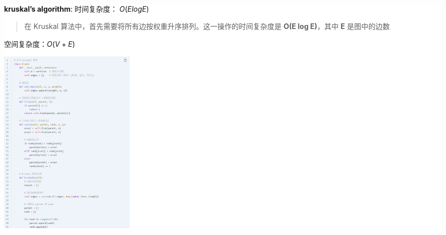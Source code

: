 **kruskal’s algorithm**:  时间复杂度： $O(E log E)$    

> 在 Kruskal 算法中，首先需要将所有边按权重升序排列。这一操作的时间复杂度是 **O(E log E)**，其中 **E** 是图中的边数

空间复杂度：$O(V + E)$

<img src="./summary.assets/image-20241221002307969.png" alt="image-20241221002307969" style="zoom: 33%;" />
